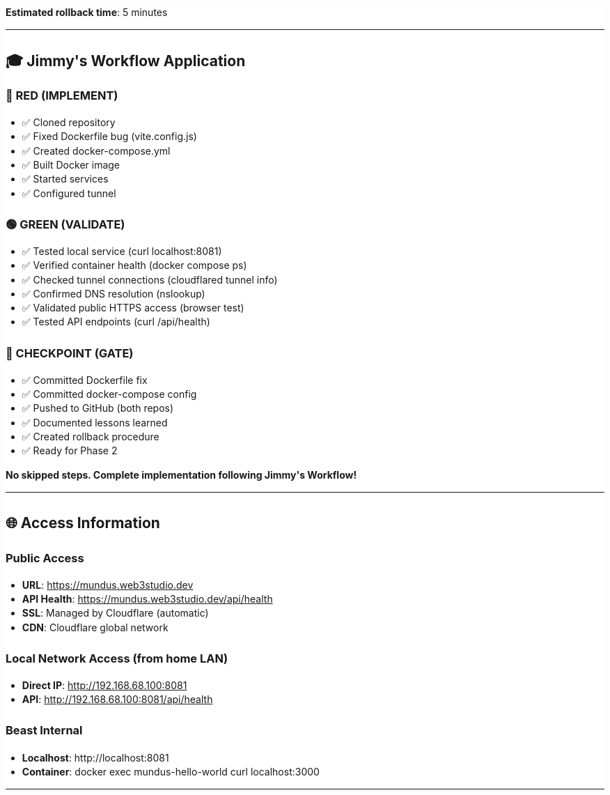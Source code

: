 **Estimated rollback time**: 5 minutes

---

## 🎓 Jimmy's Workflow Application

### 🔴 RED (IMPLEMENT)
- ✅ Cloned repository
- ✅ Fixed Dockerfile bug (vite.config.js)
- ✅ Created docker-compose.yml
- ✅ Built Docker image
- ✅ Started services
- ✅ Configured tunnel

### 🟢 GREEN (VALIDATE)
- ✅ Tested local service (curl localhost:8081)
- ✅ Verified container health (docker compose ps)
- ✅ Checked tunnel connections (cloudflared tunnel info)
- ✅ Confirmed DNS resolution (nslookup)
- ✅ Validated public HTTPS access (browser test)
- ✅ Tested API endpoints (curl /api/health)

### 🔵 CHECKPOINT (GATE)
- ✅ Committed Dockerfile fix
- ✅ Committed docker-compose config
- ✅ Pushed to GitHub (both repos)
- ✅ Documented lessons learned
- ✅ Created rollback procedure
- ✅ Ready for Phase 2

**No skipped steps. Complete implementation following Jimmy's Workflow!**

---

## 🌐 Access Information

### Public Access
- **URL**: https://mundus.web3studio.dev
- **API Health**: https://mundus.web3studio.dev/api/health
- **SSL**: Managed by Cloudflare (automatic)
- **CDN**: Cloudflare global network

### Local Network Access (from home LAN)
- **Direct IP**: http://192.168.68.100:8081
- **API**: http://192.168.68.100:8081/api/health

### Beast Internal
- **Localhost**: http://localhost:8081
- **Container**: docker exec mundus-hello-world curl localhost:3000

---